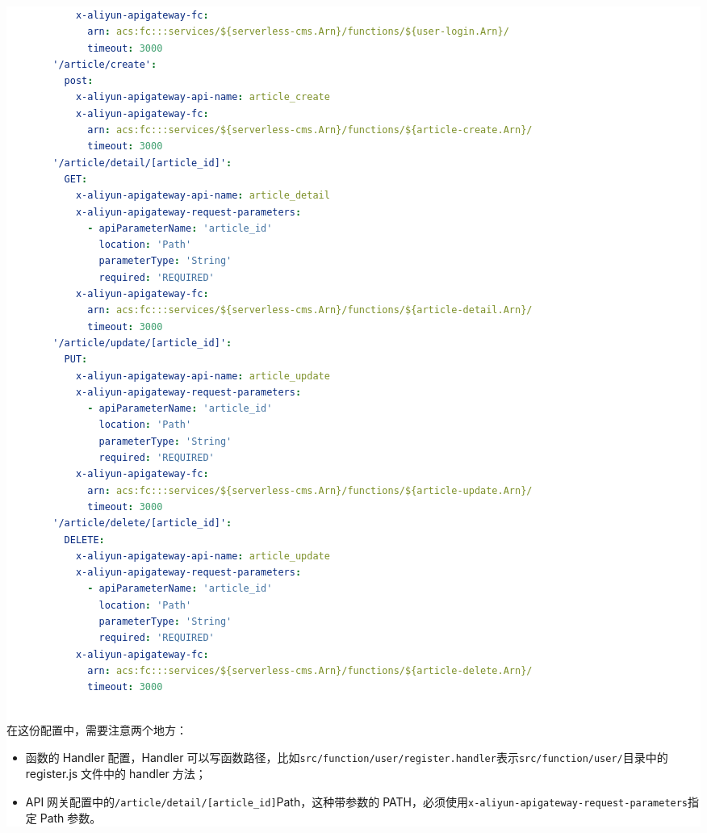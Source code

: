 ```yaml
            x-aliyun-apigateway-fc:
              arn: acs:fc:::services/${serverless-cms.Arn}/functions/${user-login.Arn}/
              timeout: 3000
        '/article/create':
          post:
            x-aliyun-apigateway-api-name: article_create
            x-aliyun-apigateway-fc:
              arn: acs:fc:::services/${serverless-cms.Arn}/functions/${article-create.Arn}/
              timeout: 3000
        '/article/detail/[article_id]':
          GET:
            x-aliyun-apigateway-api-name: article_detail
            x-aliyun-apigateway-request-parameters:
              - apiParameterName: 'article_id'
                location: 'Path'
                parameterType: 'String'
                required: 'REQUIRED'
            x-aliyun-apigateway-fc:
              arn: acs:fc:::services/${serverless-cms.Arn}/functions/${article-detail.Arn}/
              timeout: 3000
        '/article/update/[article_id]':
          PUT:
            x-aliyun-apigateway-api-name: article_update
            x-aliyun-apigateway-request-parameters:
              - apiParameterName: 'article_id'
                location: 'Path'
                parameterType: 'String'
                required: 'REQUIRED'
            x-aliyun-apigateway-fc:
              arn: acs:fc:::services/${serverless-cms.Arn}/functions/${article-update.Arn}/
              timeout: 3000
        '/article/delete/[article_id]':
          DELETE:
            x-aliyun-apigateway-api-name: article_update
            x-aliyun-apigateway-request-parameters:
              - apiParameterName: 'article_id'
                location: 'Path'
                parameterType: 'String'
                required: 'REQUIRED'
            x-aliyun-apigateway-fc:
              arn: acs:fc:::services/${serverless-cms.Arn}/functions/${article-delete.Arn}/
              timeout: 3000
            
```

在这份配置中，需要注意两个地方：

* 函数的 Handler 配置，Handler 可以写函数路径，比如`src/function/user/register.handler`表示`src/function/user/`目录中的 register.js 文件中的 handler 方法；

* API 网关配置中的`/article/detail/[article_id]`Path，这种带参数的 PATH，必须使用`x-aliyun-apigateway-request-parameters`指定 Path 参数。
